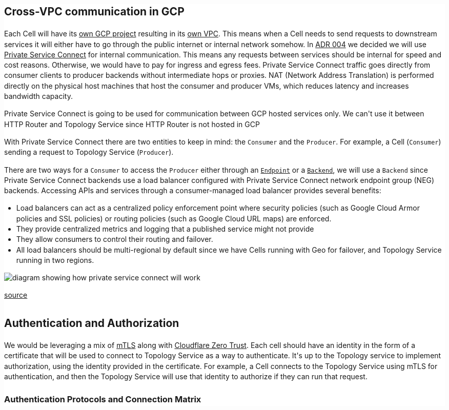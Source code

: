 ## Cross-VPC communication in GCP

Each Cell will have its [own GCP project](../decisions/002_gcp_project_boundary.md) resulting in its [own VPC](../decisions/004_vpc_subnet_design.md).
This means when a Cell needs to send requests to downstream services it will either have to go through the public internet or internal network somehow.
In [ADR 004](../decisions/004_vpc_subnet_design.md) we decided we will use [Private Service Connect](https://cloud.google.com/vpc/docs/private-service-connect) for internal communication.
This means any requests between services should be internal for speed and cost reasons. Otherwise, we would have to pay for ingress and egress fees.
Private Service Connect traffic goes directly from consumer clients to producer backends without intermediate hops or proxies.
NAT (Network Address Translation) is performed directly on the physical host machines that host the consumer and producer VMs, which reduces latency and increases bandwidth capacity.

Private Service Connect is going to be used for communication between GCP hosted services only. We can't use it between HTTP Router and Topology Service since HTTP Router is not hosted in GCP

With Private Service Connect there are two entities to keep in mind: the `Consumer` and the `Producer`. For example, a Cell (`Consumer`) sending a request to Topology Service (`Producer`).

There are two ways for a `Consumer` to access the `Producer` either through an [`Endpoint`](https://cloud.google.com/vpc/docs/private-service-connect#endpoints) or a [`Backend`](https://cloud.google.com/vpc/docs/private-service-connect#backends),
we will use a `Backend` since Private Service Connect backends use a load balancer configured with Private Service Connect network endpoint group (NEG) backends.
Accessing APIs and services through a consumer-managed load balancer provides several benefits:

- Load balancers can act as a centralized policy enforcement point where security policies (such as Google Cloud Armor policies and SSL policies) or routing policies (such as Google Cloud URL maps) are enforced.
- They provide centralized metrics and logging that a published service might not provide
- They allow consumers to control their routing and failover.
- All load balancers should be multi-regional by default since we have Cells running with Geo for failover, and Topology Service running in two regions.

![diagram showing how private service connect will work](/images/engineering/architecture/design-documents/cells/diagrams/private-service-connect.png)

[source](https://excalidraw.com/#json=ZkpKyrjuSVihA98HOcnBa,aSljwYS_JGT6G9leGgpHZw)

## Authentication and Authorization

We would be leveraging a mix of [mTLS](../mutual_authentication_between_cell_services.md) along with [Cloudflare Zero Trust](https://developers.cloudflare.com/cloudflare-one/).
Each cell should have an identity in the form of a certificate that will be used to connect to Topology Service as a way to authenticate.
It's up to the Topology service to implement authorization, using the identity provided in the certificate.
For example, a Cell connects to the Topology Service using mTLS for authentication, and then the Topology Service will use that identity to authorize if they can run that request.

### Authentication Protocols and Connection Matrix
